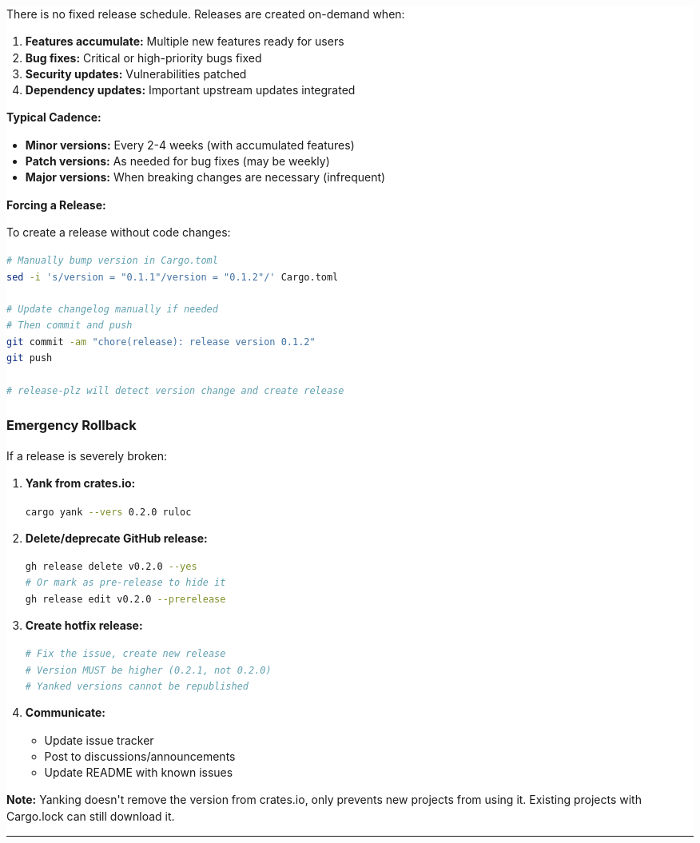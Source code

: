 There is no fixed release schedule. Releases are created on-demand when:

1. **Features accumulate:** Multiple new features ready for users
2. **Bug fixes:** Critical or high-priority bugs fixed
3. **Security updates:** Vulnerabilities patched
4. **Dependency updates:** Important upstream updates integrated

**Typical Cadence:**

- **Minor versions:** Every 2-4 weeks (with accumulated features)
- **Patch versions:** As needed for bug fixes (may be weekly)
- **Major versions:** When breaking changes are necessary (infrequent)

**Forcing a Release:**

To create a release without code changes:

```bash
# Manually bump version in Cargo.toml
sed -i 's/version = "0.1.1"/version = "0.1.2"/' Cargo.toml

# Update changelog manually if needed
# Then commit and push
git commit -am "chore(release): release version 0.1.2"
git push

# release-plz will detect version change and create release
```

### Emergency Rollback

If a release is severely broken:

1. **Yank from crates.io:**
   ```bash
   cargo yank --vers 0.2.0 ruloc
   ```

2. **Delete/deprecate GitHub release:**
   ```bash
   gh release delete v0.2.0 --yes
   # Or mark as pre-release to hide it
   gh release edit v0.2.0 --prerelease
   ```

3. **Create hotfix release:**
   ```bash
   # Fix the issue, create new release
   # Version MUST be higher (0.2.1, not 0.2.0)
   # Yanked versions cannot be republished
   ```

4. **Communicate:**
   - Update issue tracker
   - Post to discussions/announcements
   - Update README with known issues

**Note:** Yanking doesn't remove the version from crates.io, only prevents new projects from using it. Existing projects with Cargo.lock can still download it.

---